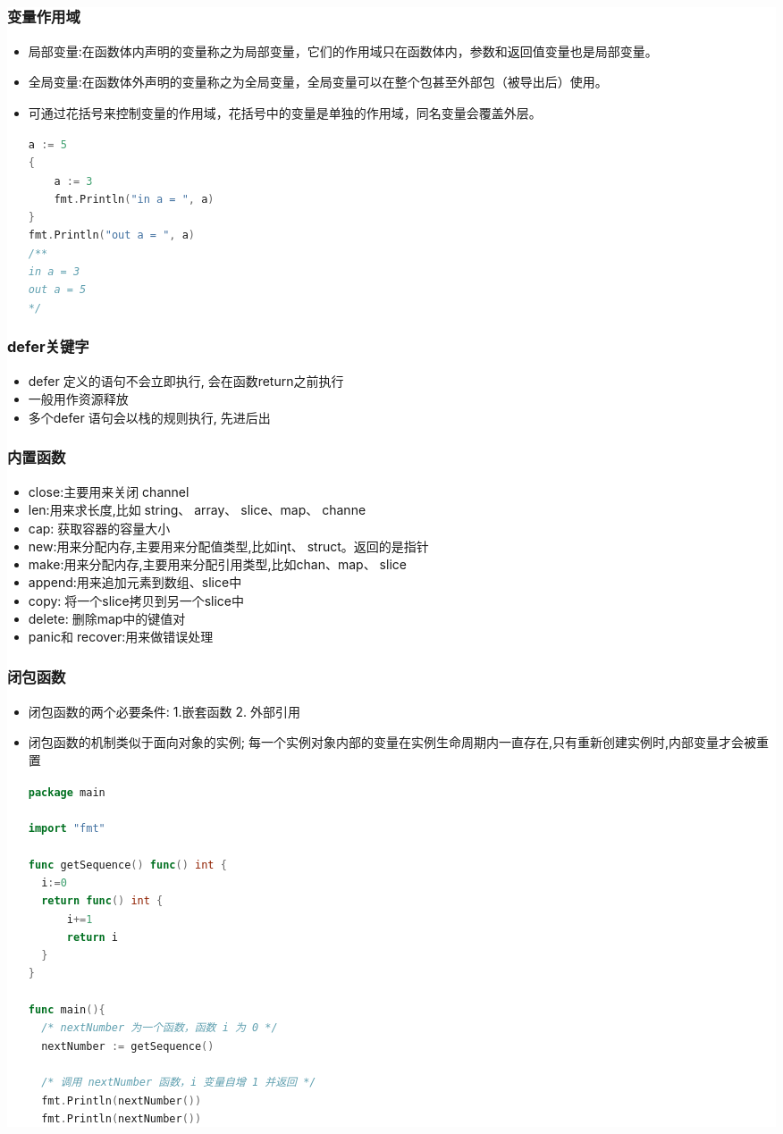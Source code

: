   

### 变量作用域

- 局部变量:在函数体内声明的变量称之为局部变量，它们的作用域只在函数体内，参数和返回值变量也是局部变量。

- 全局变量:在函数体外声明的变量称之为全局变量，全局变量可以在整个包甚至外部包（被导出后）使用。

- 可通过花括号来控制变量的作用域，花括号中的变量是单独的作用域，同名变量会覆盖外层。

  ```go
  a := 5
  {
      a := 3
      fmt.Println("in a = ", a)
  }
  fmt.Println("out a = ", a)
  /**
  in a = 3
  out a = 5
  */
  ```

  

### defer关键字

- defer 定义的语句不会立即执行, 会在函数return之前执行
- 一般用作资源释放
- 多个defer 语句会以栈的规则执行, 先进后出

### 内置函数

- close:主要用来关闭 channel
- len:用来求长度,比如 string、 array、 slice、map、 channe
- cap: 获取容器的容量大小
- new:用来分配内存,主要用来分配值类型,比如iηt、 struct。返回的是指针
- make:用来分配内存,主要用来分配引用类型,比如chan、map、 slice
- append:用来追加元素到数组、slice中
- copy: 将一个slice拷贝到另一个slice中
- delete: 删除map中的键值对
- panic和 recover:用来做错误处理

### 闭包函数

- 闭包函数的两个必要条件: 1.嵌套函数 2. 外部引用

- 闭包函数的机制类似于面向对象的实例; 每一个实例对象内部的变量在实例生命周期内一直存在,只有重新创建实例时,内部变量才会被重置

  ```go
  package main
  
  import "fmt"
  
  func getSequence() func() int {
  	i:=0
  	return func() int {
  		i+=1
  		return i
  	}
  }
  
  func main(){
  	/* nextNumber 为一个函数，函数 i 为 0 */
  	nextNumber := getSequence()
  
  	/* 调用 nextNumber 函数，i 变量自增 1 并返回 */
  	fmt.Println(nextNumber())
  	fmt.Println(nextNumber())
  ```